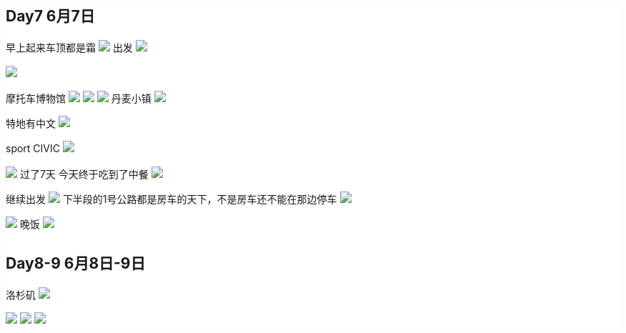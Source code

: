 Day7 6月7日
-----
早上起来车顶都是霜
![](/media/15634557527815.jpg)
出发
![](/media/15634559380911.jpg)

![](/media/15634558596670.jpg)

摩托车博物馆 
![](/media/15634558100156.jpg)
![](/media/15634558299897.jpg)
![](/media/15634558391830.jpg)
丹麦小镇
![](/media/15634558786794.jpg)


特地有中文
![](/media/15634558976599.jpg)


sport CIVIC
![](/media/15634559925905.jpg)

![](/media/15634560026122.jpg)
过了7天
今天终于吃到了中餐
![](/media/15634560226189.jpg)

继续出发
![](/media/15634560583404.jpg)
下半段的1号公路都是房车的天下，不是房车还不能在那边停车
![](/media/15634560762284.jpg)

![](/media/15634561026910.jpg)
晚饭
![](/media/15634561414725.jpg)


Day8-9 6月8日-9日
-----
洛杉矶
![](/media/15634564325737.jpg)

![](/media/15634562733389.jpg)
![](/media/15634564071107.jpg)
![](/media/15634564142938.jpg)
